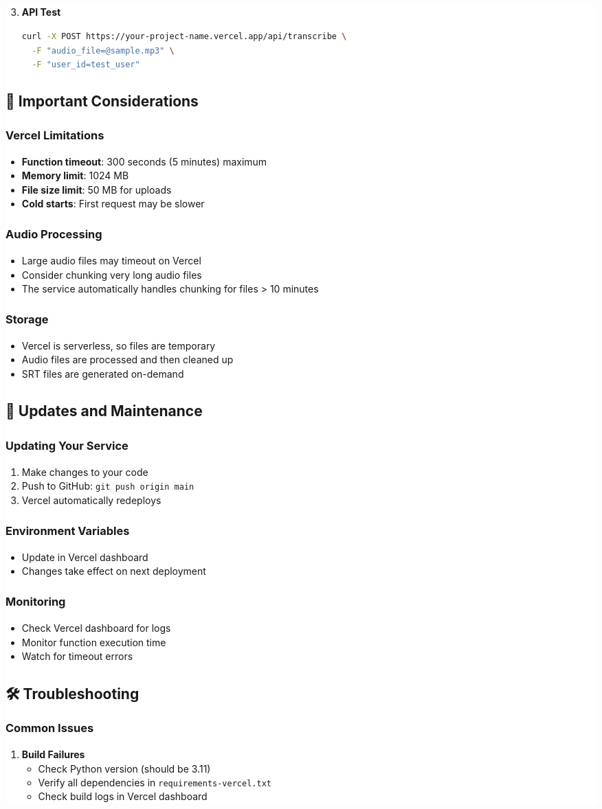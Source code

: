 3. **API Test**
   ```bash
   curl -X POST https://your-project-name.vercel.app/api/transcribe \
     -F "audio_file=@sample.mp3" \
     -F "user_id=test_user"
   ```

## 🚨 Important Considerations

### Vercel Limitations
- **Function timeout**: 300 seconds (5 minutes) maximum
- **Memory limit**: 1024 MB
- **File size limit**: 50 MB for uploads
- **Cold starts**: First request may be slower

### Audio Processing
- Large audio files may timeout on Vercel
- Consider chunking very long audio files
- The service automatically handles chunking for files > 10 minutes

### Storage
- Vercel is serverless, so files are temporary
- Audio files are processed and then cleaned up
- SRT files are generated on-demand

## 🔄 Updates and Maintenance

### Updating Your Service
1. Make changes to your code
2. Push to GitHub: `git push origin main`
3. Vercel automatically redeploys

### Environment Variables
- Update in Vercel dashboard
- Changes take effect on next deployment

### Monitoring
- Check Vercel dashboard for logs
- Monitor function execution time
- Watch for timeout errors

## 🛠️ Troubleshooting

### Common Issues

1. **Build Failures**
   - Check Python version (should be 3.11)
   - Verify all dependencies in `requirements-vercel.txt`
   - Check build logs in Vercel dashboard
